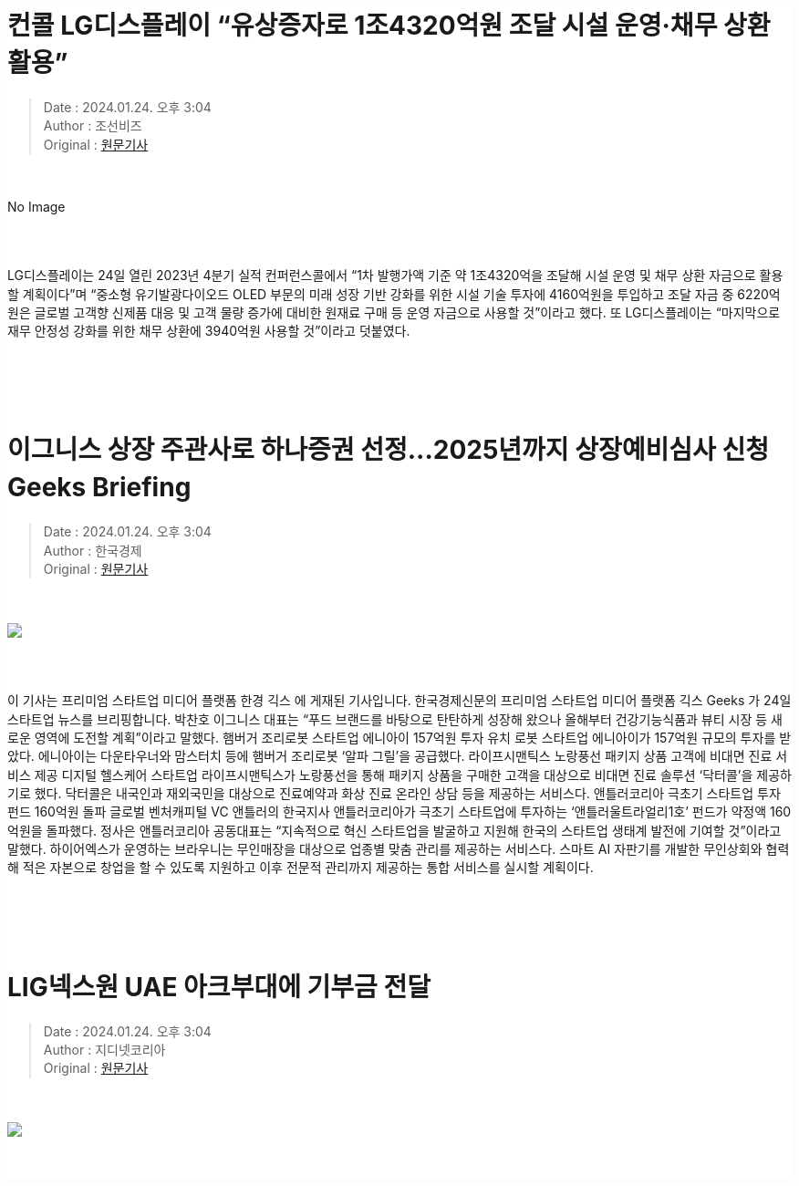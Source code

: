   
# 컨콜 LG디스플레이 “유상증자로 1조4320억원 조달 시설 운영·채무 상환 활용”  
  
> Date : 2024.01.24. 오후 3:04  
> Author : 조선비즈  
> Original : [원문기사](https://n.news.naver.com/mnews/article/366/0000965080?sid=105)  
<br/>  
  
No Image  
<br/><br/>  
  
LG디스플레이는 24일 열린 2023년 4분기 실적 컨퍼런스콜에서 “1차 발행가액 기준 약 1조4320억을 조달해 시설 운영 및 채무 상환 자금으로 활용할 계획이다”며 “중소형 유기발광다이오드 OLED 부문의 미래 성장 기반 강화를 위한 시설 기술 투자에 4160억원을 투입하고 조달 자금 중 6220억원은 글로벌 고객향 신제품 대응 및 고객 물량 증가에 대비한 원재료 구매 등 운영 자금으로 사용할 것”이라고 했다. 또 LG디스플레이는 “마지막으로 재무 안정성 강화를 위한 채무 상환에 3940억원 사용할 것”이라고 덧붙였다.  
<br/><br/><br/>  

  
# 이그니스 상장 주관사로 하나증권 선정...2025년까지 상장예비심사 신청Geeks Briefing  
  
> Date : 2024.01.24. 오후 3:04  
> Author : 한국경제  
> Original : [원문기사](https://n.news.naver.com/mnews/article/015/0004940631?sid=105)  
<br/>  
  
<img src="https://imgnews.pstatic.net/image/015/2024/01/24/0004940631_001_20240124150401020.jpg?type=w647" id="img1"></img>  
<br/><br/>  
  
이 기사는 프리미엄 스타트업 미디어 플랫폼 한경 긱스 에 게재된 기사입니다.
한국경제신문의 프리미엄 스타트업 미디어 플랫폼 긱스 Geeks 가 24일 스타트업 뉴스를 브리핑합니다.
박찬호 이그니스 대표는 “푸드 브랜드를 바탕으로 탄탄하게 성장해 왔으나 올해부터 건강기능식품과 뷰티 시장 등 새로운 영역에 도전할 계획”이라고 말했다.
햄버거 조리로봇 스타트업 에니아이 157억원 투자 유치 로봇 스타트업 에니아이가 157억원 규모의 투자를 받았다.
에니아이는 다운타우너와 맘스터치 등에 햄버거 조리로봇 ‘알파 그릴’을 공급했다.
라이프시맨틱스 노랑풍선 패키지 상품 고객에 비대면 진료 서비스 제공 디지털 헬스케어 스타트업 라이프시맨틱스가 노랑풍선을 통해 패키지 상품을 구매한 고객을 대상으로 비대면 진료 솔루션 ‘닥터콜’을 제공하기로 했다.
닥터콜은 내국인과 재외국민을 대상으로 진료예약과 화상 진료 온라인 상담 등을 제공하는 서비스다.
앤틀러코리아 극초기 스타트업 투자 펀드 160억원 돌파 글로벌 벤처캐피털 VC 앤틀러의 한국지사 앤틀러코리아가 극초기 스타트업에 투자하는 ‘앤틀러울트라얼리1호’ 펀드가 약정액 160억원을 돌파했다.
정사은 앤틀러코리아 공동대표는 “지속적으로 혁신 스타트업을 발굴하고 지원해 한국의 스타트업 생태계 발전에 기여할 것”이라고 말했다.
하이어엑스가 운영하는 브라우니는 무인매장을 대상으로 업종별 맞춤 관리를 제공하는 서비스다.
스마트 AI 자판기를 개발한 무인상회와 협력해 적은 자본으로 창업을 할 수 있도록 지원하고 이후 전문적 관리까지 제공하는 통합 서비스를 실시할 계획이다.  
<br/><br/><br/>  

  
# LIG넥스원 UAE 아크부대에 기부금 전달  
  
> Date : 2024.01.24. 오후 3:04  
> Author : 지디넷코리아  
> Original : [원문기사](https://n.news.naver.com/mnews/article/092/0002319136?sid=105)  
<br/>  
  
<img src="https://imgnews.pstatic.net/image/092/2024/01/24/0002319136_001_20240124150401204.jpg?type=w647" id="img1"></img>  
<br/><br/>  
  